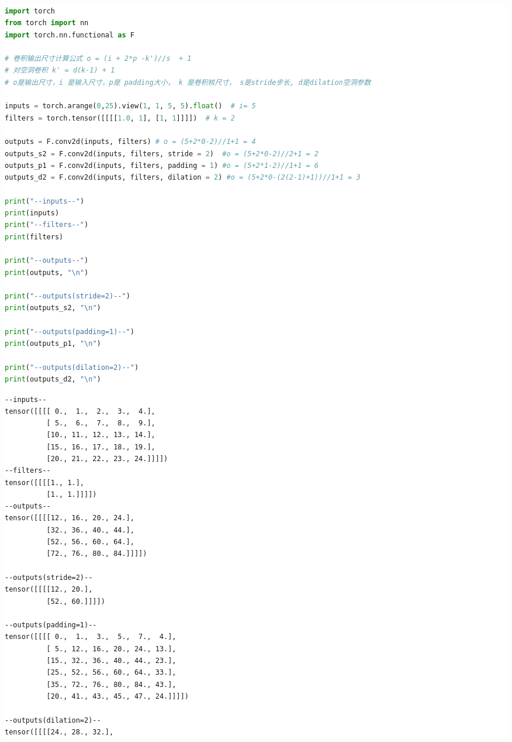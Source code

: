 ```python
import torch 
from torch import nn 
import torch.nn.functional as F 

# 卷积输出尺寸计算公式 o = (i + 2*p -k')//s  + 1 
# 对空洞卷积 k' = d(k-1) + 1
# o是输出尺寸，i 是输入尺寸，p是 padding大小， k 是卷积核尺寸， s是stride步长, d是dilation空洞参数

inputs = torch.arange(0,25).view(1, 1, 5, 5).float()  # i= 5
filters = torch.tensor([[[[1.0, 1], [1, 1]]]])  # k = 2

outputs = F.conv2d(inputs, filters) # o = (5+2*0-2)//1+1 = 4
outputs_s2 = F.conv2d(inputs, filters, stride = 2)  #o = (5+2*0-2)//2+1 = 2
outputs_p1 = F.conv2d(inputs, filters, padding = 1) #o = (5+2*1-2)//1+1 = 6
outputs_d2 = F.conv2d(inputs, filters, dilation = 2) #o = (5+2*0-(2(2-1)+1))//1+1 = 3

print("--inputs--")
print(inputs)
print("--filters--")
print(filters)

print("--outputs--")
print(outputs, "\n")

print("--outputs(stride=2)--")
print(outputs_s2, "\n")

print("--outputs(padding=1)--")
print(outputs_p1, "\n")

print("--outputs(dilation=2)--")
print(outputs_d2, "\n")
```

```
--inputs--
tensor([[[[ 0.,  1.,  2.,  3.,  4.],
          [ 5.,  6.,  7.,  8.,  9.],
          [10., 11., 12., 13., 14.],
          [15., 16., 17., 18., 19.],
          [20., 21., 22., 23., 24.]]]])
--filters--
tensor([[[[1., 1.],
          [1., 1.]]]])
--outputs--
tensor([[[[12., 16., 20., 24.],
          [32., 36., 40., 44.],
          [52., 56., 60., 64.],
          [72., 76., 80., 84.]]]]) 

--outputs(stride=2)--
tensor([[[[12., 20.],
          [52., 60.]]]]) 

--outputs(padding=1)--
tensor([[[[ 0.,  1.,  3.,  5.,  7.,  4.],
          [ 5., 12., 16., 20., 24., 13.],
          [15., 32., 36., 40., 44., 23.],
          [25., 52., 56., 60., 64., 33.],
          [35., 72., 76., 80., 84., 43.],
          [20., 41., 43., 45., 47., 24.]]]]) 

--outputs(dilation=2)--
tensor([[[[24., 28., 32.],
```